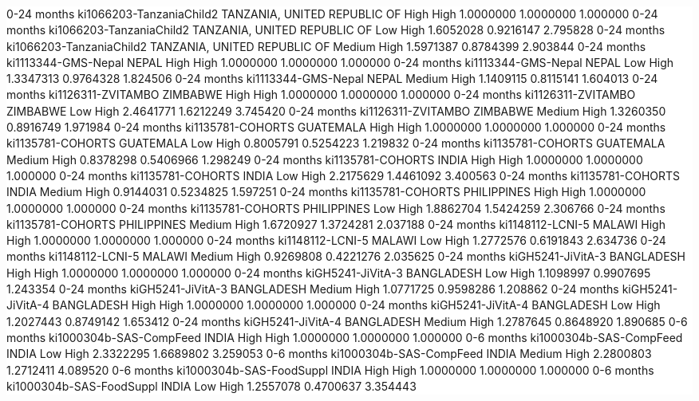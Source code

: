 0-24 months   ki1066203-TanzaniaChild2   TANZANIA, UNITED REPUBLIC OF   High                 High              1.0000000   1.0000000   1.000000
0-24 months   ki1066203-TanzaniaChild2   TANZANIA, UNITED REPUBLIC OF   Low                  High              1.6052028   0.9216147   2.795828
0-24 months   ki1066203-TanzaniaChild2   TANZANIA, UNITED REPUBLIC OF   Medium               High              1.5971387   0.8784399   2.903844
0-24 months   ki1113344-GMS-Nepal        NEPAL                          High                 High              1.0000000   1.0000000   1.000000
0-24 months   ki1113344-GMS-Nepal        NEPAL                          Low                  High              1.3347313   0.9764328   1.824506
0-24 months   ki1113344-GMS-Nepal        NEPAL                          Medium               High              1.1409115   0.8115141   1.604013
0-24 months   ki1126311-ZVITAMBO         ZIMBABWE                       High                 High              1.0000000   1.0000000   1.000000
0-24 months   ki1126311-ZVITAMBO         ZIMBABWE                       Low                  High              2.4641771   1.6212249   3.745420
0-24 months   ki1126311-ZVITAMBO         ZIMBABWE                       Medium               High              1.3260350   0.8916749   1.971984
0-24 months   ki1135781-COHORTS          GUATEMALA                      High                 High              1.0000000   1.0000000   1.000000
0-24 months   ki1135781-COHORTS          GUATEMALA                      Low                  High              0.8005791   0.5254223   1.219832
0-24 months   ki1135781-COHORTS          GUATEMALA                      Medium               High              0.8378298   0.5406966   1.298249
0-24 months   ki1135781-COHORTS          INDIA                          High                 High              1.0000000   1.0000000   1.000000
0-24 months   ki1135781-COHORTS          INDIA                          Low                  High              2.2175629   1.4461092   3.400563
0-24 months   ki1135781-COHORTS          INDIA                          Medium               High              0.9144031   0.5234825   1.597251
0-24 months   ki1135781-COHORTS          PHILIPPINES                    High                 High              1.0000000   1.0000000   1.000000
0-24 months   ki1135781-COHORTS          PHILIPPINES                    Low                  High              1.8862704   1.5424259   2.306766
0-24 months   ki1135781-COHORTS          PHILIPPINES                    Medium               High              1.6720927   1.3724281   2.037188
0-24 months   ki1148112-LCNI-5           MALAWI                         High                 High              1.0000000   1.0000000   1.000000
0-24 months   ki1148112-LCNI-5           MALAWI                         Low                  High              1.2772576   0.6191843   2.634736
0-24 months   ki1148112-LCNI-5           MALAWI                         Medium               High              0.9269808   0.4221276   2.035625
0-24 months   kiGH5241-JiVitA-3          BANGLADESH                     High                 High              1.0000000   1.0000000   1.000000
0-24 months   kiGH5241-JiVitA-3          BANGLADESH                     Low                  High              1.1098997   0.9907695   1.243354
0-24 months   kiGH5241-JiVitA-3          BANGLADESH                     Medium               High              1.0771725   0.9598286   1.208862
0-24 months   kiGH5241-JiVitA-4          BANGLADESH                     High                 High              1.0000000   1.0000000   1.000000
0-24 months   kiGH5241-JiVitA-4          BANGLADESH                     Low                  High              1.2027443   0.8749142   1.653412
0-24 months   kiGH5241-JiVitA-4          BANGLADESH                     Medium               High              1.2787645   0.8648920   1.890685
0-6 months    ki1000304b-SAS-CompFeed    INDIA                          High                 High              1.0000000   1.0000000   1.000000
0-6 months    ki1000304b-SAS-CompFeed    INDIA                          Low                  High              2.3322295   1.6689802   3.259053
0-6 months    ki1000304b-SAS-CompFeed    INDIA                          Medium               High              2.2800803   1.2712411   4.089520
0-6 months    ki1000304b-SAS-FoodSuppl   INDIA                          High                 High              1.0000000   1.0000000   1.000000
0-6 months    ki1000304b-SAS-FoodSuppl   INDIA                          Low                  High              1.2557078   0.4700637   3.354443